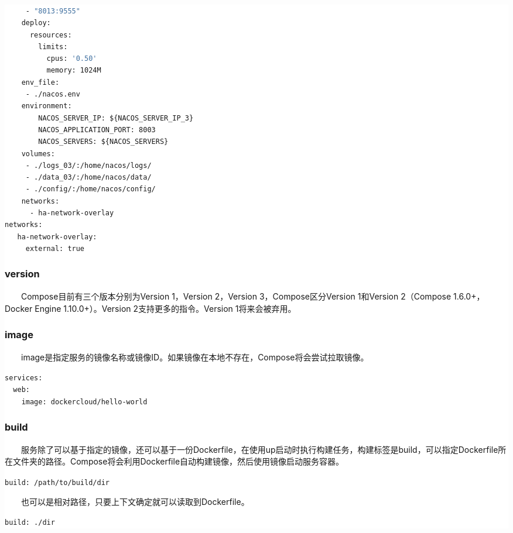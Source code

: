 ```dockerfile
     - "8013:9555"
    deploy:
      resources:
        limits:
          cpus: '0.50'
          memory: 1024M  
    env_file: 
     - ./nacos.env 
    environment:
        NACOS_SERVER_IP: ${NACOS_SERVER_IP_3}
        NACOS_APPLICATION_PORT: 8003
        NACOS_SERVERS: ${NACOS_SERVERS}       
    volumes:
     - ./logs_03/:/home/nacos/logs/
     - ./data_03/:/home/nacos/data/
     - ./config/:/home/nacos/config/
    networks:
      - ha-network-overlay
networks:
   ha-network-overlay:
     external: true


```

### version

　　Compose目前有三个版本分别为Version 1，Version 2，Version 3，Compose区分Version 1和Version 2（Compose 1.6.0+，Docker Engine 1.10.0+）。Version 2支持更多的指令。Version 1将来会被弃用。

### image

　　image是指定服务的镜像名称或镜像ID。如果镜像在本地不存在，Compose将会尝试拉取镜像。

```
services:
  web:
    image: dockercloud/hello-world
```

### build

　　服务除了可以基于指定的镜像，还可以基于一份Dockerfile，在使用up启动时执行构建任务，构建标签是build，可以指定Dockerfile所在文件夹的路径。Compose将会利用Dockerfile自动构建镜像，然后使用镜像启动服务容器。

```
build: /path/to/build/dir
```

　　也可以是相对路径，只要上下文确定就可以读取到Dockerfile。

```
build: ./dir
```
